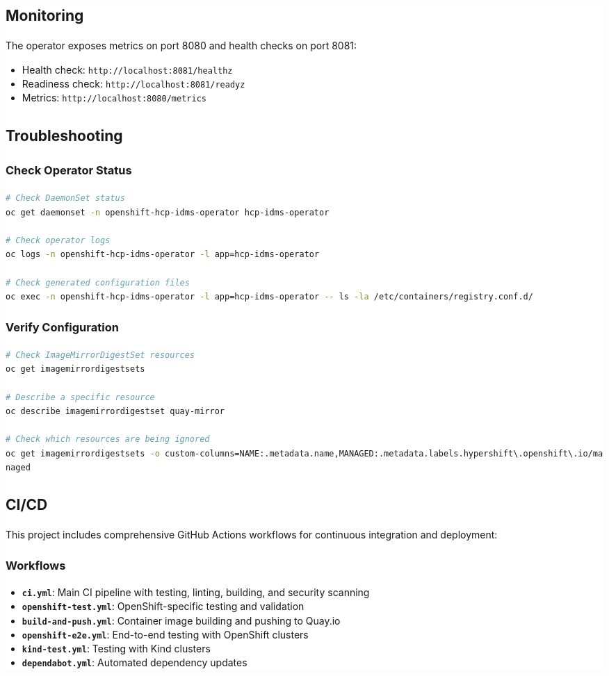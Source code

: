 ## Monitoring

The operator exposes metrics on port 8080 and health checks on port 8081:

- Health check: `http://localhost:8081/healthz`
- Readiness check: `http://localhost:8081/readyz`
- Metrics: `http://localhost:8080/metrics`

## Troubleshooting

### Check Operator Status

```bash
# Check DaemonSet status
oc get daemonset -n openshift-hcp-idms-operator hcp-idms-operator

# Check operator logs
oc logs -n openshift-hcp-idms-operator -l app=hcp-idms-operator

# Check generated configuration files
oc exec -n openshift-hcp-idms-operator -l app=hcp-idms-operator -- ls -la /etc/containers/registry.conf.d/
```

### Verify Configuration

```bash
# Check ImageMirrorDigestSet resources
oc get imagemirrordigestsets

# Describe a specific resource
oc describe imagemirrordigestset quay-mirror

# Check which resources are being ignored
oc get imagemirrordigestsets -o custom-columns=NAME:.metadata.name,MANAGED:.metadata.labels.hypershift\.openshift\.io/managed
```

## CI/CD

This project includes comprehensive GitHub Actions workflows for continuous integration and deployment:

### Workflows

- **`ci.yml`**: Main CI pipeline with testing, linting, building, and security scanning
- **`openshift-test.yml`**: OpenShift-specific testing and validation
- **`build-and-push.yml`**: Container image building and pushing to Quay.io
- **`openshift-e2e.yml`**: End-to-end testing with OpenShift clusters
- **`kind-test.yml`**: Testing with Kind clusters
- **`dependabot.yml`**: Automated dependency updates
